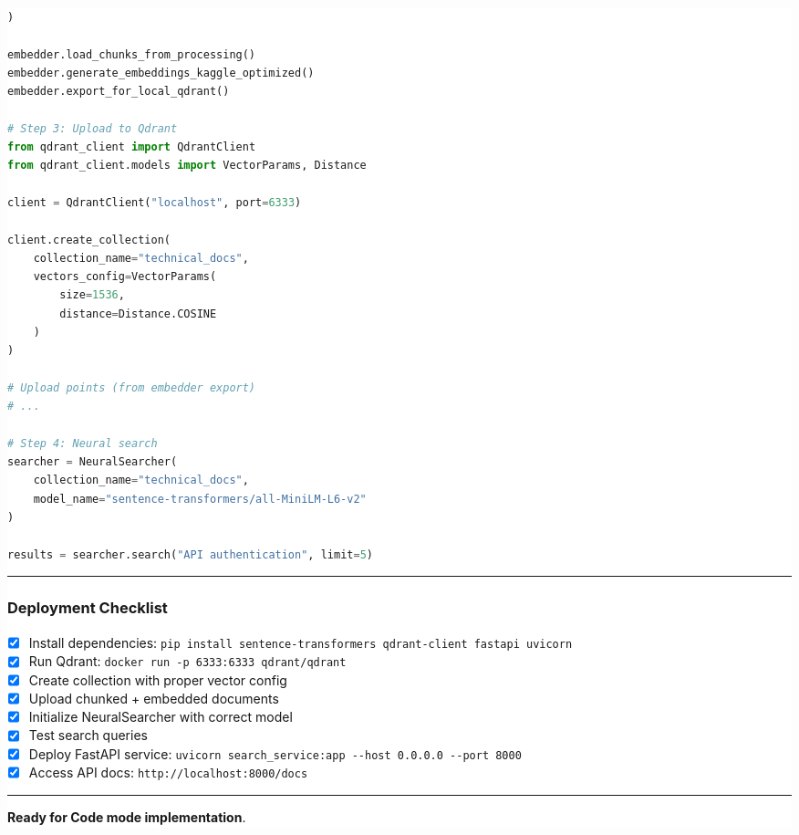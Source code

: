```python
)

embedder.load_chunks_from_processing()
embedder.generate_embeddings_kaggle_optimized()
embedder.export_for_local_qdrant()

# Step 3: Upload to Qdrant
from qdrant_client import QdrantClient
from qdrant_client.models import VectorParams, Distance

client = QdrantClient("localhost", port=6333)

client.create_collection(
    collection_name="technical_docs",
    vectors_config=VectorParams(
        size=1536,
        distance=Distance.COSINE
    )
)

# Upload points (from embedder export)
# ...

# Step 4: Neural search
searcher = NeuralSearcher(
    collection_name="technical_docs",
    model_name="sentence-transformers/all-MiniLM-L6-v2"
)

results = searcher.search("API authentication", limit=5)
```

---

### Deployment Checklist

- [x] Install dependencies: `pip install sentence-transformers qdrant-client fastapi uvicorn`
- [x] Run Qdrant: `docker run -p 6333:6333 qdrant/qdrant`
- [x] Create collection with proper vector config
- [x] Upload chunked + embedded documents
- [x] Initialize NeuralSearcher with correct model
- [x] Test search queries
- [x] Deploy FastAPI service: `uvicorn search_service:app --host 0.0.0.0 --port 8000`
- [x] Access API docs: `http://localhost:8000/docs`

---

**Ready for Code mode implementation**.